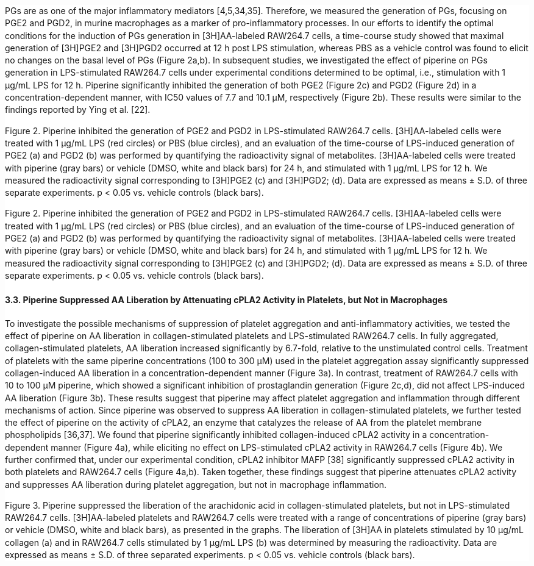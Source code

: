 PGs are as one of the major inflammatory mediators [4,5,34,35]. Therefore, we measured the generation of PGs, focusing on PGE2 and PGD2, in murine macrophages as a marker of pro-inflammatory processes. In our efforts to identify the optimal conditions for the induction of PGs generation in [3H]AA-labeled RAW264.7 cells, a time-course study showed that maximal generation of [3H]PGE2 and [3H]PGD2 occurred at 12 h post LPS stimulation, whereas PBS as a vehicle control was found to elicit no changes on the basal level of PGs (Figure 2a,b). In subsequent studies, we investigated the effect of piperine on PGs generation in LPS-stimulated RAW264.7 cells under experimental conditions determined to be optimal, i.e., stimulation with 1 μg/mL LPS for 12 h. Piperine significantly inhibited the generation of both PGE2 (Figure 2c) and PGD2 (Figure 2d) in a concentration-dependent manner, with IC50 values of 7.7 and 10.1 μM, respectively (Figure 2b). These results were similar to the findings reported by Ying et al. [22].

Figure 2. Piperine inhibited the generation of PGE2 and PGD2 in LPS-stimulated RAW264.7 cells. [3H]AA-labeled cells were treated with 1 μg/mL LPS (red circles) or PBS (blue circles), and an evaluation of the time-course of LPS-induced generation of PGE2 (a) and PGD2 (b) was performed by quantifying the radioactivity signal of metabolites. [3H]AA-labeled cells were treated with piperine (gray bars) or vehicle (DMSO, white and black bars) for 24 h, and stimulated with 1 μg/mL LPS for 12 h. We measured the radioactivity signal corresponding to [3H]PGE2 (c) and [3H]PGD2; (d). Data are expressed as means ± S.D. of three separate experiments.  p &lt; 0.05 vs. vehicle controls (black bars). 


Figure 2. Piperine inhibited the generation of PGE2 and PGD2 in LPS-stimulated RAW264.7 cells. [3H]AA-labeled cells were treated with 1 μg/mL LPS (red circles) or PBS (blue circles), and an evaluation of the time-course of LPS-induced generation of PGE2 (a) and PGD2 (b) was performed by quantifying the radioactivity signal of metabolites. [3H]AA-labeled cells were treated with piperine (gray bars) or vehicle (DMSO, white and black bars) for 24 h, and stimulated with 1 μg/mL LPS for 12 h. We measured the radioactivity signal corresponding to [3H]PGE2 (c) and [3H]PGD2; (d). Data are expressed as means ± S.D. of three separate experiments.  p &lt; 0.05 vs. vehicle controls (black bars).

####  3.3. Piperine Suppressed AA Liberation by Attenuating cPLA2 Activity in Platelets, but Not in Macrophages

To investigate the possible mechanisms of suppression of platelet aggregation and anti-inflammatory activities, we tested the effect of piperine on AA liberation in collagen-stimulated platelets and LPS-stimulated RAW264.7 cells. In fully aggregated, collagen-stimulated platelets, AA liberation increased significantly by 6.7-fold, relative to the unstimulated control cells. Treatment of platelets with the same piperine concentrations (100 to 300 μM) used in the platelet aggregation assay significantly suppressed collagen-induced AA liberation in a concentration-dependent manner (Figure 3a). In contrast, treatment of RAW264.7 cells with 10 to 100 μM piperine, which showed a significant inhibition of prostaglandin generation (Figure 2c,d), did not affect LPS-induced AA liberation (Figure 3b). These results suggest that piperine may affect platelet aggregation and inflammation through different mechanisms of action. Since piperine was observed to suppress AA liberation in collagen-stimulated platelets, we further tested the effect of piperine on the activity of cPLA2, an enzyme that catalyzes the release of AA from the platelet membrane phospholipids [36,37]. We found that piperine significantly inhibited collagen-induced cPLA2 activity in a concentration-dependent manner (Figure 4a), while eliciting no effect on LPS-stimulated cPLA2 activity in RAW264.7 cells (Figure 4b). We further confirmed that, under our experimental condition, cPLA2 inhibitor MAFP [38] significantly suppressed cPLA2 activity in both platelets and RAW264.7 cells (Figure 4a,b). Taken together, these findings suggest that piperine attenuates cPLA2 activity and suppresses AA liberation during platelet aggregation, but not in macrophage inflammation.

Figure 3. Piperine suppressed the liberation of the arachidonic acid in collagen-stimulated platelets, but not in LPS-stimulated RAW264.7 cells. [3H]AA-labeled platelets and RAW264.7 cells were treated with a range of concentrations of piperine (gray bars) or vehicle (DMSO, white and black bars), as presented in the graphs. The liberation of [3H]AA in platelets stimulated by 10 μg/mL collagen (a) and in RAW264.7 cells stimulated by 1 μg/mL LPS (b) was determined by measuring the radioactivity. Data are expressed as means ± S.D. of three separated experiments.  p &lt; 0.05 vs. vehicle controls (black bars). 
